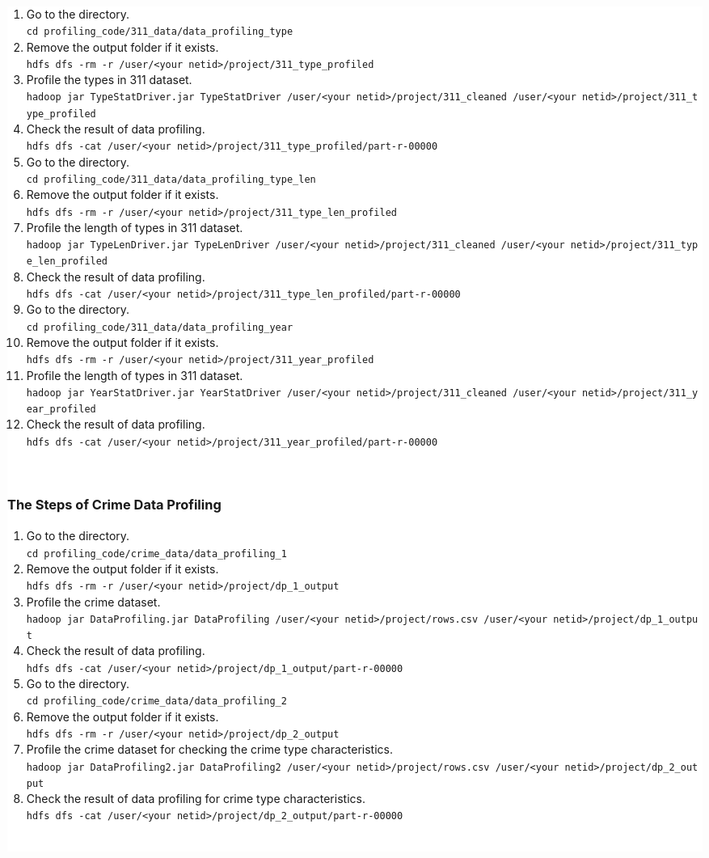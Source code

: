 1. Go to the directory.  
   `cd profiling_code/311_data/data_profiling_type`
2. Remove the output folder if it exists.  
   `hdfs dfs -rm -r /user/<your netid>/project/311_type_profiled`
3. Profile the types in 311 dataset.  
   `hadoop jar TypeStatDriver.jar TypeStatDriver /user/<your netid>/project/311_cleaned /user/<your netid>/project/311_type_profiled`
4. Check the result of data profiling.  
   `hdfs dfs -cat /user/<your netid>/project/311_type_profiled/part-r-00000`
5. Go to the directory.  
   `cd profiling_code/311_data/data_profiling_type_len`
6. Remove the output folder if it exists.  
   `hdfs dfs -rm -r /user/<your netid>/project/311_type_len_profiled`
7. Profile the length of types in 311 dataset.  
   `hadoop jar TypeLenDriver.jar TypeLenDriver /user/<your netid>/project/311_cleaned /user/<your netid>/project/311_type_len_profiled`
8. Check the result of data profiling.  
   `hdfs dfs -cat /user/<your netid>/project/311_type_len_profiled/part-r-00000`
9. Go to the directory.  
   `cd profiling_code/311_data/data_profiling_year`
10. Remove the output folder if it exists.  
    `hdfs dfs -rm -r /user/<your netid>/project/311_year_profiled`
11. Profile the length of types in 311 dataset.  
    `hadoop jar YearStatDriver.jar YearStatDriver /user/<your netid>/project/311_cleaned /user/<your netid>/project/311_year_profiled`
12. Check the result of data profiling.  
    `hdfs dfs -cat /user/<your netid>/project/311_year_profiled/part-r-00000`

<br>

### The Steps of Crime Data Profiling

1. Go to the directory.  
   `cd profiling_code/crime_data/data_profiling_1`
2. Remove the output folder if it exists.  
   `hdfs dfs -rm -r /user/<your netid>/project/dp_1_output`
3. Profile the crime dataset.  
   `hadoop jar DataProfiling.jar DataProfiling /user/<your netid>/project/rows.csv /user/<your netid>/project/dp_1_output`
4. Check the result of data profiling.  
   `hdfs dfs -cat /user/<your netid>/project/dp_1_output/part-r-00000`
5. Go to the directory.  
   `cd profiling_code/crime_data/data_profiling_2`
6. Remove the output folder if it exists.  
   `hdfs dfs -rm -r /user/<your netid>/project/dp_2_output`
7. Profile the crime dataset for checking the crime type characteristics.  
   `hadoop jar DataProfiling2.jar DataProfiling2 /user/<your netid>/project/rows.csv /user/<your netid>/project/dp_2_output`
8. Check the result of data profiling for crime type characteristics.  
   `hdfs dfs -cat /user/<your netid>/project/dp_2_output/part-r-00000`

<br>
